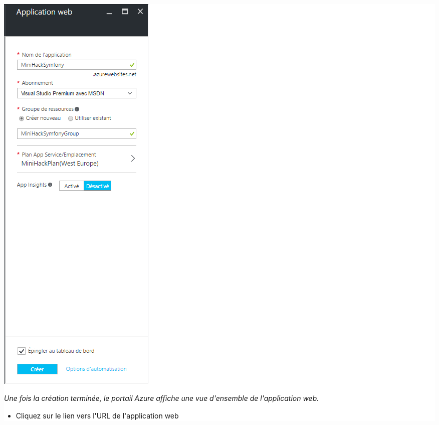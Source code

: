 ![Portail Azure App Service](Screenshots/AzureWebApp5.png)

*Une fois la création terminée, le portail Azure affiche une vue d'ensemble de l'application web.*

- Cliquez sur le lien vers l'URL de l'application web

